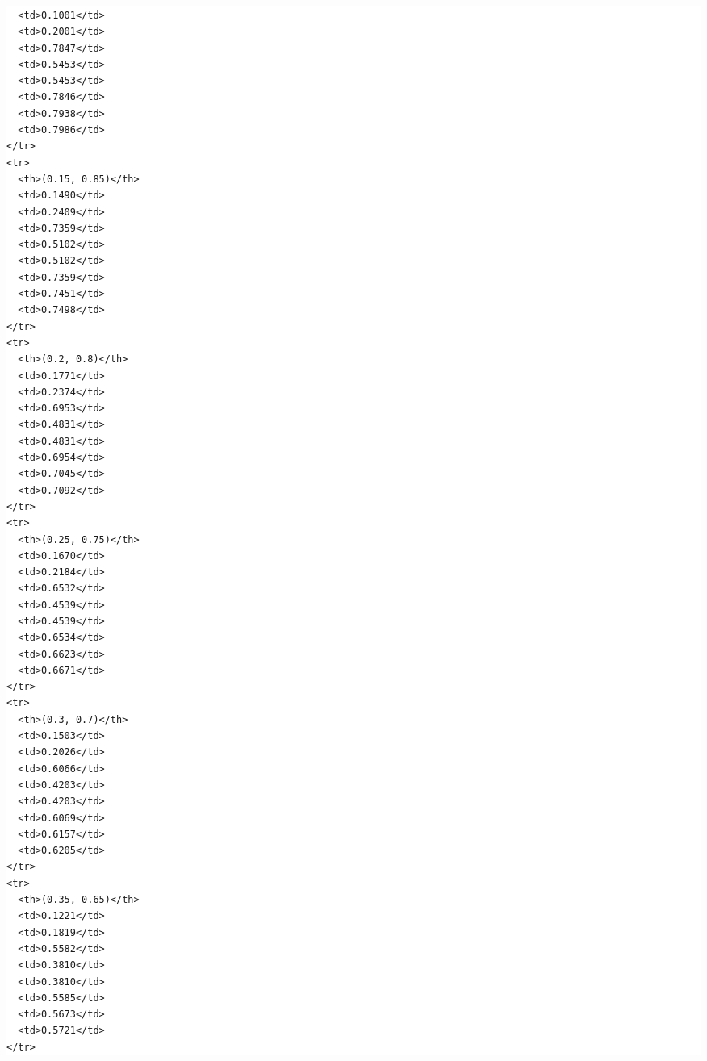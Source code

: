       <td>0.1001</td>
      <td>0.2001</td>
      <td>0.7847</td>
      <td>0.5453</td>
      <td>0.5453</td>
      <td>0.7846</td>
      <td>0.7938</td>
      <td>0.7986</td>
    </tr>
    <tr>
      <th>(0.15, 0.85)</th>
      <td>0.1490</td>
      <td>0.2409</td>
      <td>0.7359</td>
      <td>0.5102</td>
      <td>0.5102</td>
      <td>0.7359</td>
      <td>0.7451</td>
      <td>0.7498</td>
    </tr>
    <tr>
      <th>(0.2, 0.8)</th>
      <td>0.1771</td>
      <td>0.2374</td>
      <td>0.6953</td>
      <td>0.4831</td>
      <td>0.4831</td>
      <td>0.6954</td>
      <td>0.7045</td>
      <td>0.7092</td>
    </tr>
    <tr>
      <th>(0.25, 0.75)</th>
      <td>0.1670</td>
      <td>0.2184</td>
      <td>0.6532</td>
      <td>0.4539</td>
      <td>0.4539</td>
      <td>0.6534</td>
      <td>0.6623</td>
      <td>0.6671</td>
    </tr>
    <tr>
      <th>(0.3, 0.7)</th>
      <td>0.1503</td>
      <td>0.2026</td>
      <td>0.6066</td>
      <td>0.4203</td>
      <td>0.4203</td>
      <td>0.6069</td>
      <td>0.6157</td>
      <td>0.6205</td>
    </tr>
    <tr>
      <th>(0.35, 0.65)</th>
      <td>0.1221</td>
      <td>0.1819</td>
      <td>0.5582</td>
      <td>0.3810</td>
      <td>0.3810</td>
      <td>0.5585</td>
      <td>0.5673</td>
      <td>0.5721</td>
    </tr>